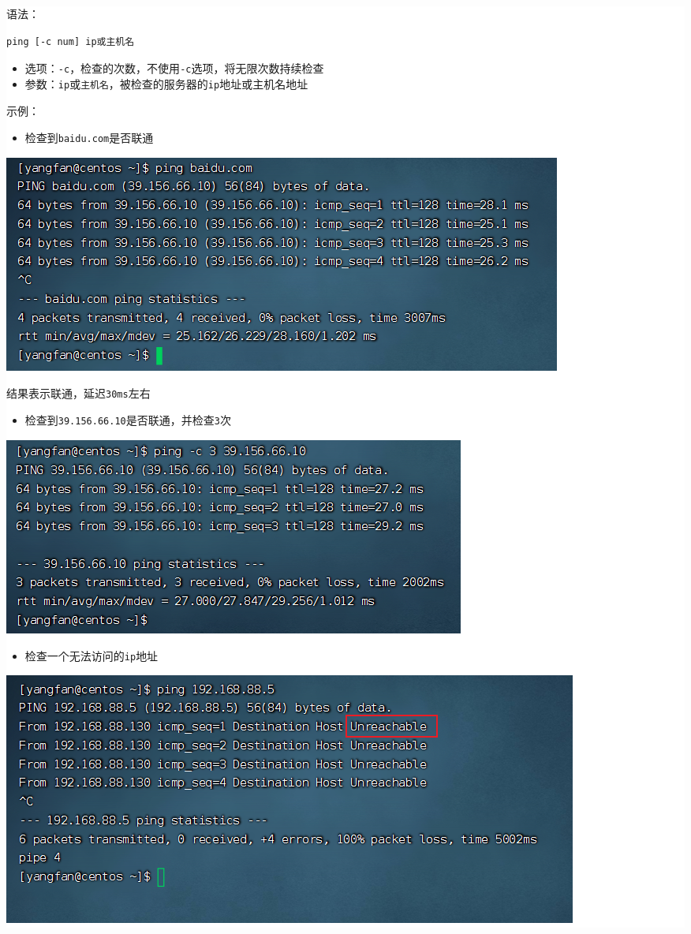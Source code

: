 语法：

```
ping [-c num] ip或主机名
```

- 选项：`-c`，检查的次数，不使用`-c`选项，将无限次数持续检查
- 参数：`ip`或`主机名`，被检查的服务器的`ip`地址或主机名地址

示例：

- 检查到`baidu.com`是否联通

![image-20230527135905036](04Linux实用操作.assets/image-20230527135905036.png)

结果表示联通，延迟`30ms`左右

- 检查到`39.156.66.10`是否联通，并检查`3`次

![image-20230527140019430](04Linux实用操作.assets/image-20230527140019430.png)

- 检查一个无法访问的`ip`地址

![image-20230527140254142](04Linux实用操作.assets/image-20230527140254142.png)
